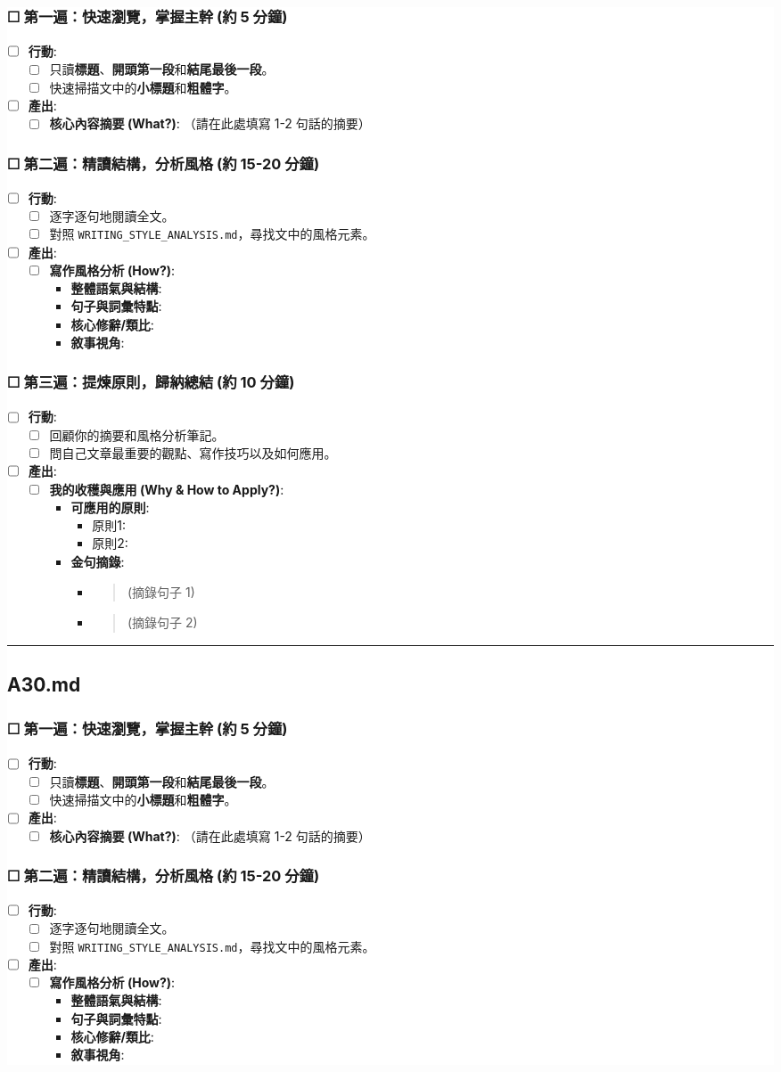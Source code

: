 ### ☐ 第一遍：快速瀏覽，掌握主幹 (約 5 分鐘)
- [ ] **行動**:
    - [ ] 只讀**標題**、**開頭第一段**和**結尾最後一段**。
    - [ ] 快速掃描文中的**小標題**和**粗體字**。
- [ ] **產出**:
    - [ ] **核心內容摘要 (What?)**: （請在此處填寫 1-2 句話的摘要）

### ☐ 第二遍：精讀結構，分析風格 (約 15-20 分鐘)
- [ ] **行動**:
    - [ ] 逐字逐句地閱讀全文。
    - [ ] 對照 `WRITING_STYLE_ANALYSIS.md`，尋找文中的風格元素。
- [ ] **產出**:
    - [ ] **寫作風格分析 (How?)**:
        *   **整體語氣與結構**: 
        *   **句子與詞彙特點**: 
        *   **核心修辭/類比**: 
        *   **敘事視角**: 

### ☐ 第三遍：提煉原則，歸納總結 (約 10 分鐘)
- [ ] **行動**:
    - [ ] 回顧你的摘要和風格分析筆記。
    - [ ] 問自己文章最重要的觀點、寫作技巧以及如何應用。
- [ ] **產出**:
    - [ ] **我的收穫與應用 (Why & How to Apply?)**:
        *   **可應用的原則**:
            *   原則1: 
            *   原則2: 
        *   **金句摘錄**:
            *   > (摘錄句子 1)
            *   > (摘錄句子 2)

---
## A30.md

### ☐ 第一遍：快速瀏覽，掌握主幹 (約 5 分鐘)
- [ ] **行動**:
    - [ ] 只讀**標題**、**開頭第一段**和**結尾最後一段**。
    - [ ] 快速掃描文中的**小標題**和**粗體字**。
- [ ] **產出**:
    - [ ] **核心內容摘要 (What?)**: （請在此處填寫 1-2 句話的摘要）

### ☐ 第二遍：精讀結構，分析風格 (約 15-20 分鐘)
- [ ] **行動**:
    - [ ] 逐字逐句地閱讀全文。
    - [ ] 對照 `WRITING_STYLE_ANALYSIS.md`，尋找文中的風格元素。
- [ ] **產出**:
    - [ ] **寫作風格分析 (How?)**:
        *   **整體語氣與結構**: 
        *   **句子與詞彙特點**: 
        *   **核心修辭/類比**: 
        *   **敘事視角**: 
